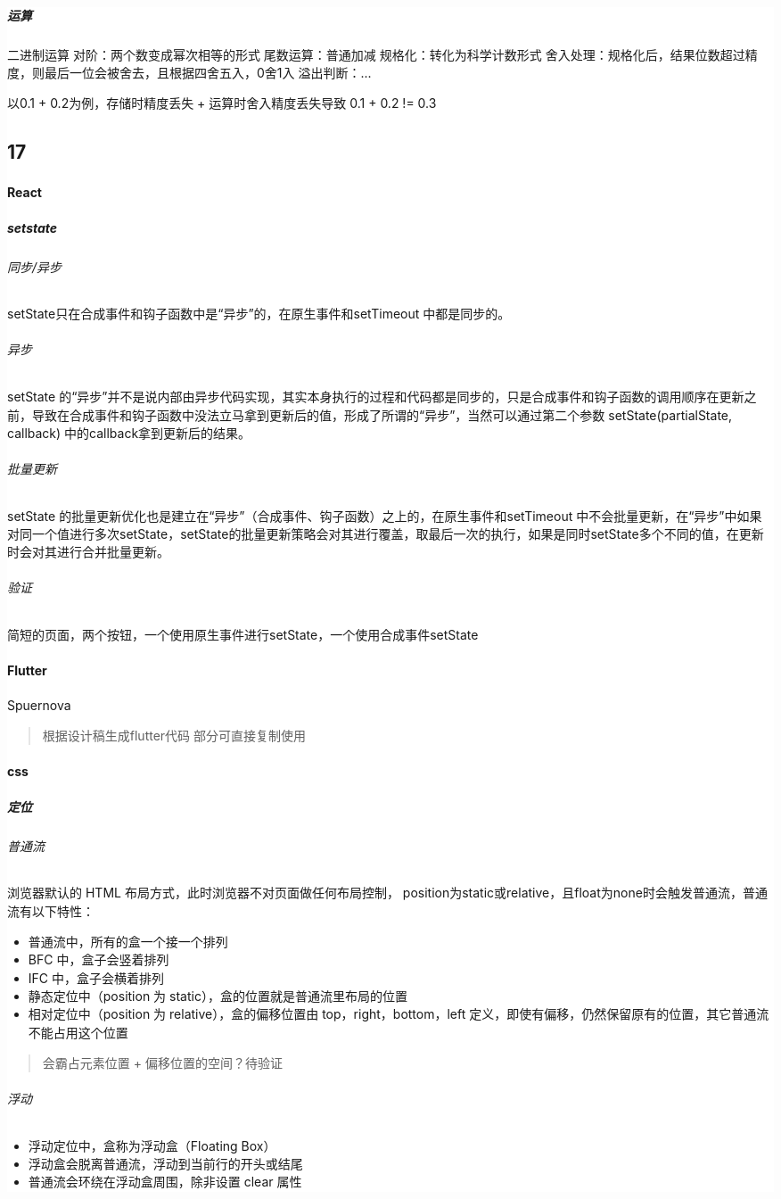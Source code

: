 ##### 运算
二进制运算
对阶：两个数变成幂次相等的形式
尾数运算：普通加减
规格化：转化为科学计数形式
舍入处理：规格化后，结果位数超过精度，则最后一位会被舍去，且根据四舍五入，0舍1入
溢出判断：...

以0.1 + 0.2为例，存储时精度丢失 + 运算时舍入精度丢失导致 0.1 + 0.2 != 0.3


## 17

#### React
##### setstate
###### 同步/异步
setState只在合成事件和钩子函数中是“异步”的，在原生事件和setTimeout 中都是同步的。

###### 异步
setState 的“异步”并不是说内部由异步代码实现，其实本身执行的过程和代码都是同步的，只是合成事件和钩子函数的调用顺序在更新之前，导致在合成事件和钩子函数中没法立马拿到更新后的值，形成了所谓的“异步”，当然可以通过第二个参数 setState(partialState, callback) 中的callback拿到更新后的结果。

###### 批量更新
setState 的批量更新优化也是建立在“异步”（合成事件、钩子函数）之上的，在原生事件和setTimeout 中不会批量更新，在“异步”中如果对同一个值进行多次setState，setState的批量更新策略会对其进行覆盖，取最后一次的执行，如果是同时setState多个不同的值，在更新时会对其进行合并批量更新。

###### 验证
简短的页面，两个按钮，一个使用原生事件进行setState，一个使用合成事件setState


#### Flutter
Spuernova 
> 根据设计稿生成flutter代码
> 部分可直接复制使用

#### css
##### 定位

###### 普通流
浏览器默认的 HTML 布局方式，此时浏览器不对页面做任何布局控制，
position为static或relative，且float为none时会触发普通流，普通流有以下特性：

- 普通流中，所有的盒一个接一个排列
- BFC 中，盒子会竖着排列
- IFC 中，盒子会横着排列
- 静态定位中（position 为 static），盒的位置就是普通流里布局的位置
- 相对定位中（position 为 relative），盒的偏移位置由 top，right，bottom，left 定义，即使有偏移，仍然保留原有的位置，其它普通流不能占用这个位置
> 会霸占元素位置 + 偏移位置的空间？待验证

###### 浮动
- 浮动定位中，盒称为浮动盒（Floating Box）
- 浮动盒会脱离普通流，浮动到当前行的开头或结尾
- 普通流会环绕在浮动盒周围，除非设置 clear 属性
